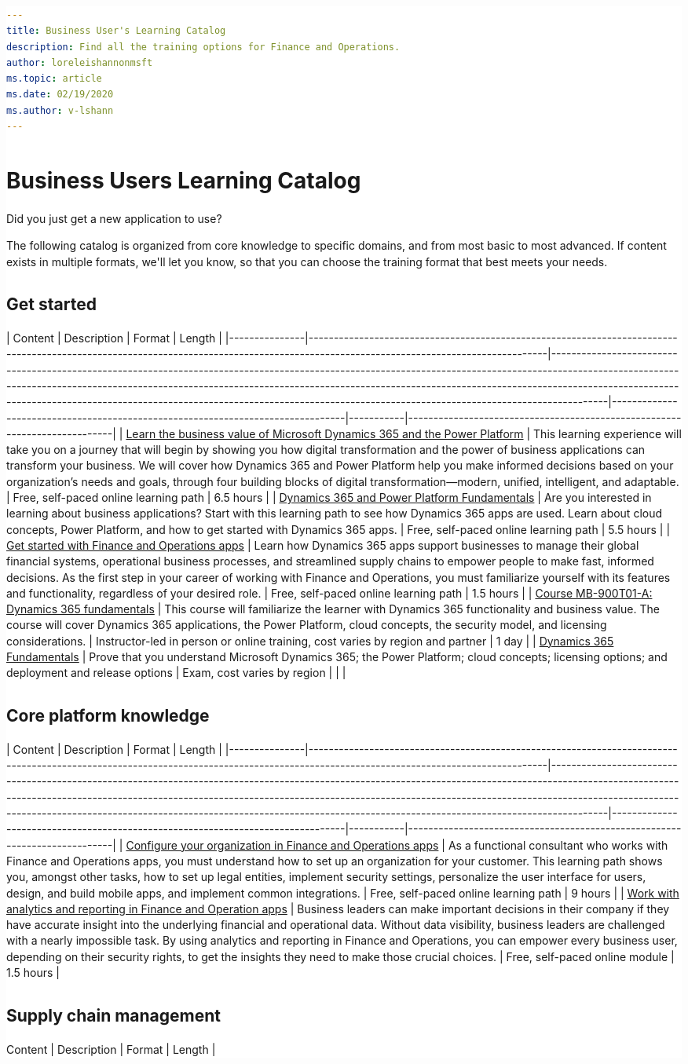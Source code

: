 ```yaml
---
title: Business User's Learning Catalog
description: Find all the training options for Finance and Operations.
author: loreleishannonmsft
ms.topic: article
ms.date: 02/19/2020
ms.author: v-lshann
---
```


# Business Users Learning Catalog

Did you just get a new application to use? 

The following catalog is organized from core knowledge to specific domains, and from most basic to most advanced. If content exists in multiple formats, we'll let you know, so that you can choose the training format that best meets your needs. 
 
## Get started
| Content  | Description  | Format  | Length    | 
|---------------|------------------------------------------------------------------------------------------------------------------------------------------------------------------------------------|--------------------------------------------------------------------------------------------------------------------------------------------------------------------------------------------------------------------------------------------------------------------------------------------------------------------------------------------------------------------------------------------------------------------------|--------------------------------------------------------------------------------|-----------|---------------------------------------------------------------------------|
| [Learn the business value of Microsoft Dynamics 365 and the Power Platform](https://docs.microsoft.com/learn/paths/learn-business-value-of-dynamics-365-and-power-platform/) | This learning experience will take you on a journey that will begin by showing you how digital transformation and the power of business applications can transform your business. We will cover how Dynamics 365 and Power Platform help you make informed decisions based on your organization’s needs and goals, through four building blocks of digital transformation—modern, unified, intelligent, and adaptable.   | Free, self-paced online learning path                                    | 6.5 hours |
| [Dynamics 365 and Power Platform Fundamentals](https://docs.microsoft.com/learn/paths/dyn-power-plat-bus-app-fundamentals/)            | Are you interested in learning about business applications? Start with this learning path to see how Dynamics 365 apps are used. Learn about cloud concepts, Power Platform, and how to get started with Dynamics 365 apps.  | Free, self-paced online learning path            | 5.5 hours |
| [Get started with Finance and Operations apps](https://docs.microsoft.com/learn/paths/get-started-with-dynamics-365-for-finance-and-ops/) | Learn how Dynamics 365 apps support businesses to manage their global financial systems, operational business processes, and streamlined supply chains to empower people to make fast, informed decisions. As the first step in your career of working with Finance and Operations, you must familiarize yourself with its features and functionality, regardless of your desired role. | Free, self-paced online learning path  | 1.5 hours |
| [Course MB-900T01-A: Dynamics 365 fundamentals](https://www.microsoft.com/learning/course.aspx?cid=MB-900T01)  | This course will familiarize the learner with Dynamics 365 functionality and business value. The course will cover Dynamics 365 applications, the Power Platform, cloud concepts, the security model, and licensing considerations.  | Instructor-led in person or online training, cost varies by region and partner | 1 day |
| [Dynamics 365 Fundamentals](https://www.microsoft.com/learning/d365-fundamentals.aspx)  | Prove that you understand Microsoft Dynamics 365; the Power Platform; cloud concepts; licensing options; and deployment and release options  | Exam, cost varies by region  |           |  |
## Core platform knowledge
| Content  | Description  | Format  | Length    | 
|---------------|------------------------------------------------------------------------------------------------------------------------------------------------------------------------------------|--------------------------------------------------------------------------------------------------------------------------------------------------------------------------------------------------------------------------------------------------------------------------------------------------------------------------------------------------------------------------------------------------------------------------|--------------------------------------------------------------------------------|-----------|---------------------------------------------------------------------------|
| [Configure your organization in Finance and Operations apps](https://docs.microsoft.com/learn/paths/configure-your-organization-in-finance-and-ops/)  | As a functional consultant who works with Finance and Operations apps, you must understand how to set up an organization for your customer. This learning path shows you, amongst other tasks, how to set up legal entities, implement security settings, personalize the user interface for users, design, and build mobile apps, and implement common integrations.  | Free, self-paced online learning path | 9 hours   |
| [Work with analytics and reporting in Finance and Operation apps](https://docs.microsoft.com/learn/modules/work-with-analytics-reporting-in-dynamics-365-finance-ops/) | Business leaders can make important decisions in their company if they have accurate insight into the underlying financial and operational data. Without data visibility, business leaders are challenged with a nearly impossible task. By using analytics and reporting in Finance and Operations, you can empower every business user, depending on their security rights, to get the insights they need to make those crucial choices. | Free, self-paced online module  | 1.5 hours |
## Supply chain management
Content | Description  | Format   | Length    | 